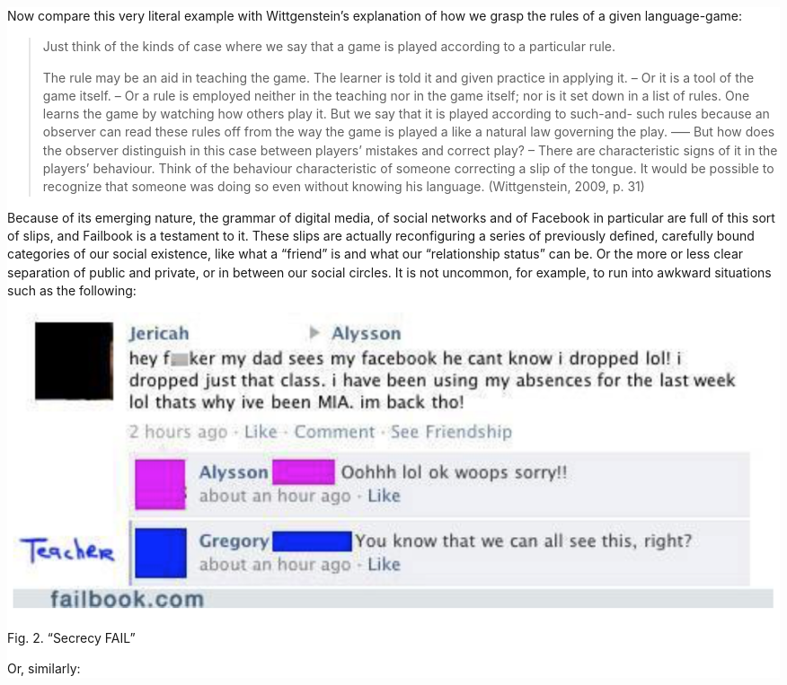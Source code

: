 Now compare this very literal example with Wittgenstein’s explanation of how we
grasp the rules of a given language-game:

> Just think of the kinds of case where we say that a game is played according to a particular rule.
>
> The rule may be an aid in teaching the game. The learner is told it and given practice in applying it. – Or it is a tool of the game itself. – Or a rule is employed neither in the teaching nor in the game itself; nor is it set down in a list of rules. One learns the game by watching how others play it. But we say that it is played according to such-and- such rules because an observer can read these rules off from the way the game is played a like a natural law governing the play. —– But how does the observer distinguish in this case between players’ mistakes and correct play? – There are characteristic signs of it in the players’ behaviour. Think of the behaviour characteristic of someone correcting a slip of the tongue. It would be possible to recognize that someone was doing so even without knowing his language. (Wittgenstein, 2009, p. 31)

Because of its emerging nature, the grammar of digital media, of social networks and of Facebook in particular are full of this sort of slips, and Failbook is a testament to it. These slips are actually reconfiguring a series of previously defined, carefully bound categories of our social existence, like what a “friend” is and what our “relationship status” can be. Or the more or less clear separation of public and private, or in between our social circles. It is not uncommon, for example, to run into awkward situations such as the following:

<div class="writing-figure has-text-centered">
	<img src="/files/img/tafol-2.png">
	<p class="is-size-7">Fig. 2. “Secrecy FAIL”</p>
</div>

Or, similarly:

<div class="writing-figure has-text-centered">